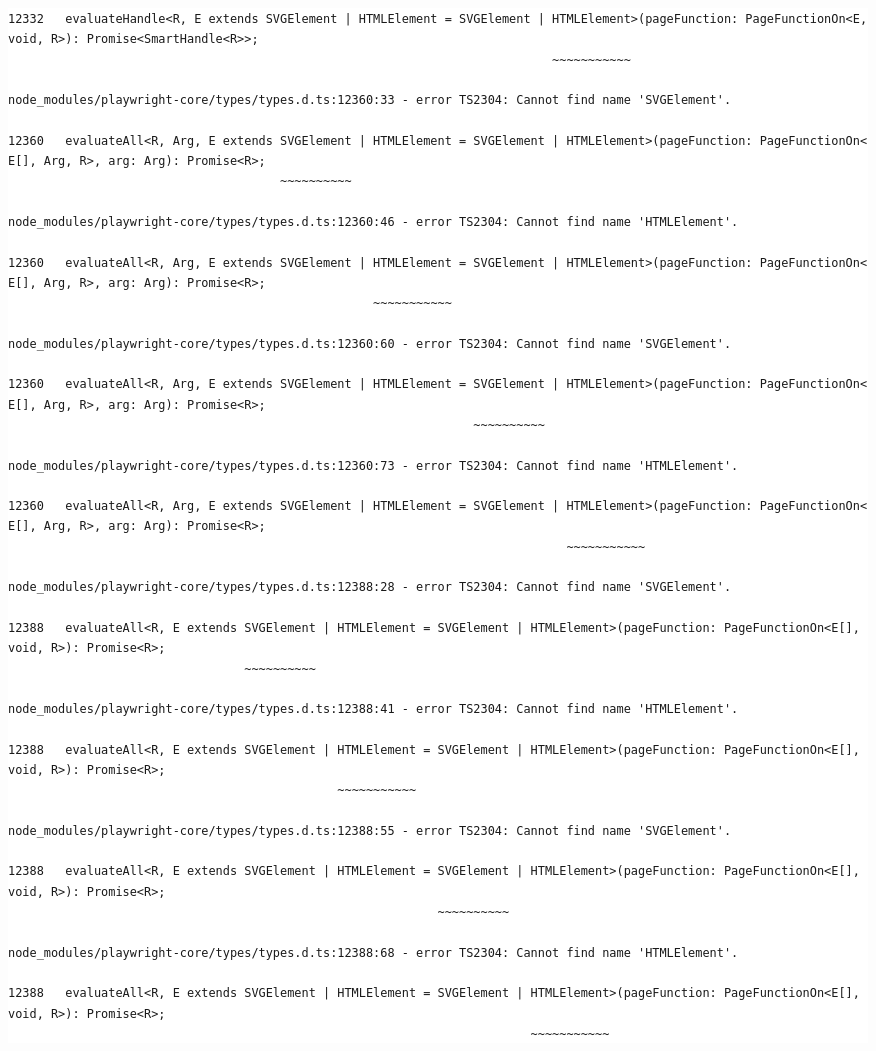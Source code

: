 ```
12332   evaluateHandle<R, E extends SVGElement | HTMLElement = SVGElement | HTMLElement>(pageFunction: PageFunctionOn<E, void, R>): Promise<SmartHandle<R>>;    
                                                                            ~~~~~~~~~~~                                                                         

node_modules/playwright-core/types/types.d.ts:12360:33 - error TS2304: Cannot find name 'SVGElement'.                                                           

12360   evaluateAll<R, Arg, E extends SVGElement | HTMLElement = SVGElement | HTMLElement>(pageFunction: PageFunctionOn<E[], Arg, R>, arg: Arg): Promise<R>;    
                                      ~~~~~~~~~~

node_modules/playwright-core/types/types.d.ts:12360:46 - error TS2304: Cannot find name 'HTMLElement'.                                                          

12360   evaluateAll<R, Arg, E extends SVGElement | HTMLElement = SVGElement | HTMLElement>(pageFunction: PageFunctionOn<E[], Arg, R>, arg: Arg): Promise<R>;    
                                                   ~~~~~~~~~~~

node_modules/playwright-core/types/types.d.ts:12360:60 - error TS2304: Cannot find name 'SVGElement'.                                                           

12360   evaluateAll<R, Arg, E extends SVGElement | HTMLElement = SVGElement | HTMLElement>(pageFunction: PageFunctionOn<E[], Arg, R>, arg: Arg): Promise<R>;    
                                                                 ~~~~~~~~~~

node_modules/playwright-core/types/types.d.ts:12360:73 - error TS2304: Cannot find name 'HTMLElement'.                                                          

12360   evaluateAll<R, Arg, E extends SVGElement | HTMLElement = SVGElement | HTMLElement>(pageFunction: PageFunctionOn<E[], Arg, R>, arg: Arg): Promise<R>;    
                                                                              ~~~~~~~~~~~                                                                       

node_modules/playwright-core/types/types.d.ts:12388:28 - error TS2304: Cannot find name 'SVGElement'.                                                           

12388   evaluateAll<R, E extends SVGElement | HTMLElement = SVGElement | HTMLElement>(pageFunction: PageFunctionOn<E[], void, R>): Promise<R>;                  
                                 ~~~~~~~~~~

node_modules/playwright-core/types/types.d.ts:12388:41 - error TS2304: Cannot find name 'HTMLElement'.                                                          

12388   evaluateAll<R, E extends SVGElement | HTMLElement = SVGElement | HTMLElement>(pageFunction: PageFunctionOn<E[], void, R>): Promise<R>;                  
                                              ~~~~~~~~~~~

node_modules/playwright-core/types/types.d.ts:12388:55 - error TS2304: Cannot find name 'SVGElement'.                                                           

12388   evaluateAll<R, E extends SVGElement | HTMLElement = SVGElement | HTMLElement>(pageFunction: PageFunctionOn<E[], void, R>): Promise<R>;                  
                                                            ~~~~~~~~~~

node_modules/playwright-core/types/types.d.ts:12388:68 - error TS2304: Cannot find name 'HTMLElement'.                                                          

12388   evaluateAll<R, E extends SVGElement | HTMLElement = SVGElement | HTMLElement>(pageFunction: PageFunctionOn<E[], void, R>): Promise<R>;                  
                                                                         ~~~~~~~~~~~                                                                            

```